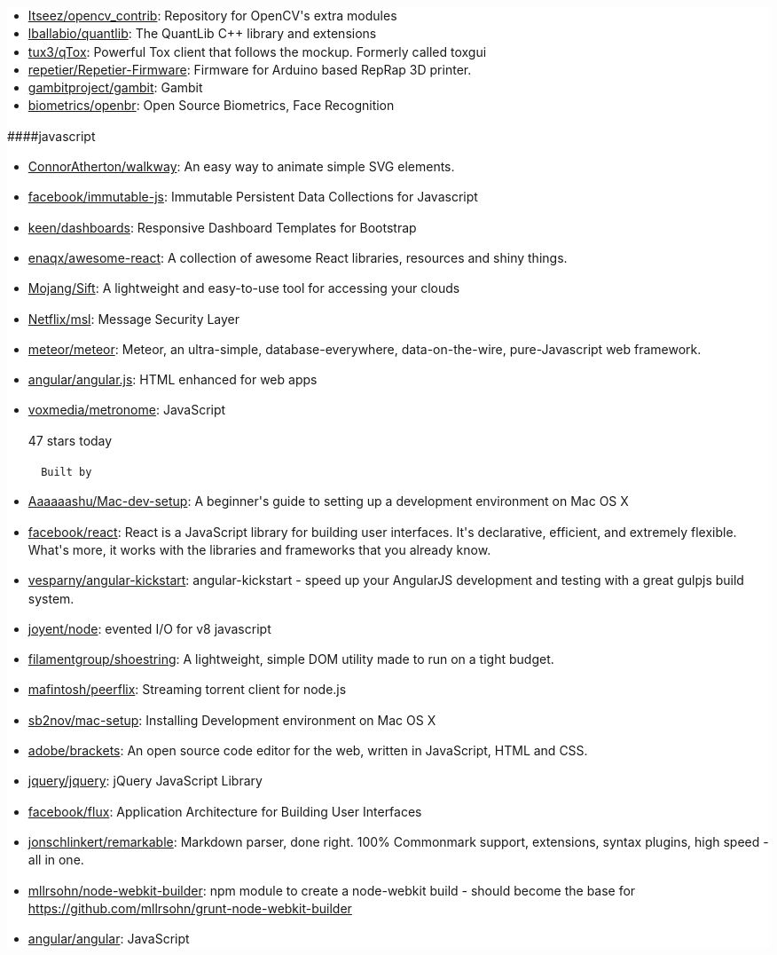* [Itseez/opencv_contrib](https://github.com/Itseez/opencv_contrib): Repository for OpenCV's extra modules
* [lballabio/quantlib](https://github.com/lballabio/quantlib): The QuantLib C++ library and extensions
* [tux3/qTox](https://github.com/tux3/qTox): Powerful Tox client that follows the mockup. Formerly called toxgui
* [repetier/Repetier-Firmware](https://github.com/repetier/Repetier-Firmware): Firmware for Arduino based RepRap 3D printer.
* [gambitproject/gambit](https://github.com/gambitproject/gambit): Gambit
* [biometrics/openbr](https://github.com/biometrics/openbr): Open Source Biometrics, Face Recognition

####javascript
* [ConnorAtherton/walkway](https://github.com/ConnorAtherton/walkway): An easy way to animate simple SVG elements.
* [facebook/immutable-js](https://github.com/facebook/immutable-js): Immutable Persistent Data Collections for Javascript
* [keen/dashboards](https://github.com/keen/dashboards): Responsive Dashboard Templates for Bootstrap
* [enaqx/awesome-react](https://github.com/enaqx/awesome-react): A collection of awesome React libraries, resources and shiny things.
* [Mojang/Sift](https://github.com/Mojang/Sift): A lightweight and easy-to-use tool for accessing your clouds
* [Netflix/msl](https://github.com/Netflix/msl): Message Security Layer
* [meteor/meteor](https://github.com/meteor/meteor): Meteor, an ultra-simple, database-everywhere, data-on-the-wire, pure-Javascript web framework.
* [angular/angular.js](https://github.com/angular/angular.js): HTML enhanced for web apps
* [voxmedia/metronome](https://github.com/voxmedia/metronome): JavaScript

      

    47 stars today

    
      
        Built by
* [Aaaaaashu/Mac-dev-setup](https://github.com/Aaaaaashu/Mac-dev-setup): A beginner's guide to setting up a development environment on Mac OS X
* [facebook/react](https://github.com/facebook/react): React is a JavaScript library for building user interfaces. It's declarative, efficient, and extremely flexible. What's more, it works with the libraries and frameworks that you already know.
* [vesparny/angular-kickstart](https://github.com/vesparny/angular-kickstart): angular-kickstart - speed up your AngularJS development and testing with a great gulpjs build system.
* [joyent/node](https://github.com/joyent/node): evented I/O for v8 javascript
* [filamentgroup/shoestring](https://github.com/filamentgroup/shoestring): A lightweight, simple DOM utility made to run on a tight budget.
* [mafintosh/peerflix](https://github.com/mafintosh/peerflix): Streaming torrent client for node.js
* [sb2nov/mac-setup](https://github.com/sb2nov/mac-setup): Installing Development environment on Mac OS X
* [adobe/brackets](https://github.com/adobe/brackets): An open source code editor for the web, written in JavaScript, HTML and CSS.
* [jquery/jquery](https://github.com/jquery/jquery): jQuery JavaScript Library
* [facebook/flux](https://github.com/facebook/flux): Application Architecture for Building User Interfaces
* [jonschlinkert/remarkable](https://github.com/jonschlinkert/remarkable): Markdown parser, done right. 100% Commonmark support, extensions, syntax plugins, high speed - all in one.
* [mllrsohn/node-webkit-builder](https://github.com/mllrsohn/node-webkit-builder): npm module to create a node-webkit build - should become the base for https://github.com/mllrsohn/grunt-node-webkit-builder
* [angular/angular](https://github.com/angular/angular): JavaScript
